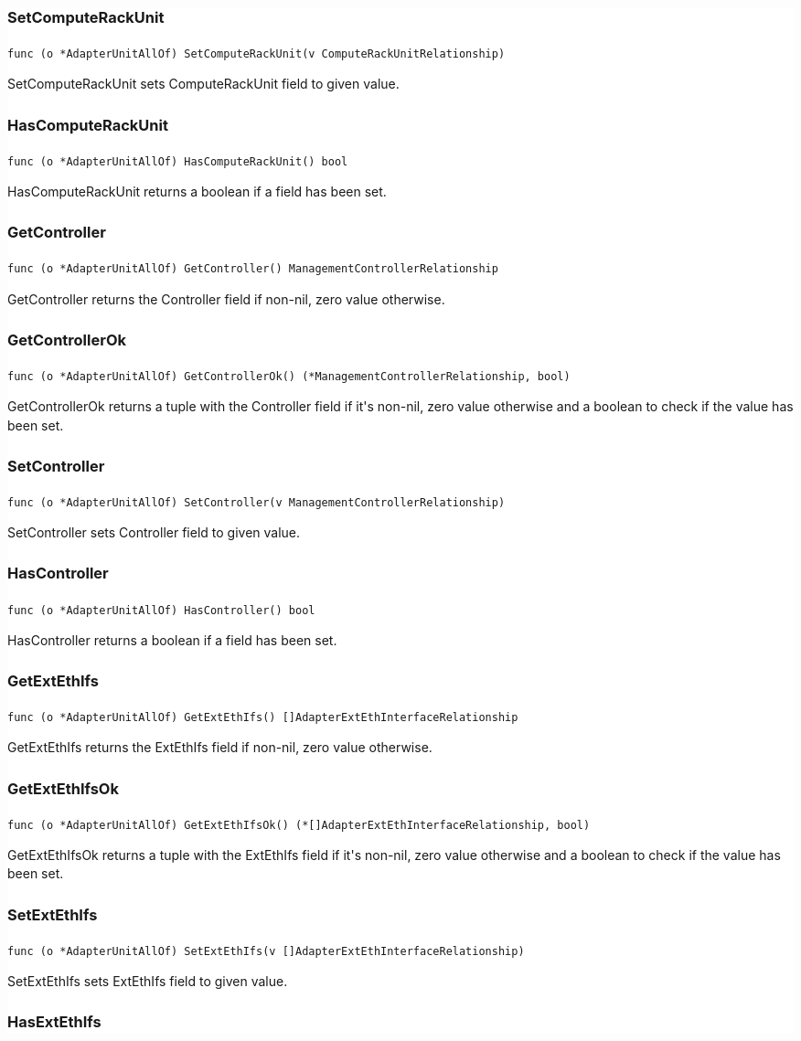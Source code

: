 ### SetComputeRackUnit

`func (o *AdapterUnitAllOf) SetComputeRackUnit(v ComputeRackUnitRelationship)`

SetComputeRackUnit sets ComputeRackUnit field to given value.

### HasComputeRackUnit

`func (o *AdapterUnitAllOf) HasComputeRackUnit() bool`

HasComputeRackUnit returns a boolean if a field has been set.

### GetController

`func (o *AdapterUnitAllOf) GetController() ManagementControllerRelationship`

GetController returns the Controller field if non-nil, zero value otherwise.

### GetControllerOk

`func (o *AdapterUnitAllOf) GetControllerOk() (*ManagementControllerRelationship, bool)`

GetControllerOk returns a tuple with the Controller field if it's non-nil, zero value otherwise
and a boolean to check if the value has been set.

### SetController

`func (o *AdapterUnitAllOf) SetController(v ManagementControllerRelationship)`

SetController sets Controller field to given value.

### HasController

`func (o *AdapterUnitAllOf) HasController() bool`

HasController returns a boolean if a field has been set.

### GetExtEthIfs

`func (o *AdapterUnitAllOf) GetExtEthIfs() []AdapterExtEthInterfaceRelationship`

GetExtEthIfs returns the ExtEthIfs field if non-nil, zero value otherwise.

### GetExtEthIfsOk

`func (o *AdapterUnitAllOf) GetExtEthIfsOk() (*[]AdapterExtEthInterfaceRelationship, bool)`

GetExtEthIfsOk returns a tuple with the ExtEthIfs field if it's non-nil, zero value otherwise
and a boolean to check if the value has been set.

### SetExtEthIfs

`func (o *AdapterUnitAllOf) SetExtEthIfs(v []AdapterExtEthInterfaceRelationship)`

SetExtEthIfs sets ExtEthIfs field to given value.

### HasExtEthIfs
